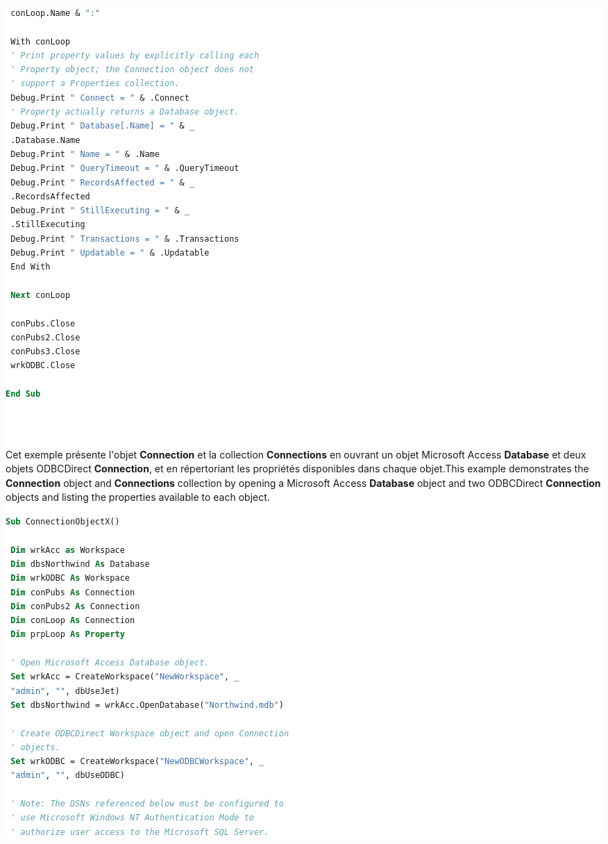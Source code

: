 ```vb 
 conLoop.Name & ":" 
 
 With conLoop 
 ' Print property values by explicitly calling each 
 ' Property object; the Connection object does not 
 ' support a Properties collection. 
 Debug.Print " Connect = " & .Connect 
 ' Property actually returns a Database object. 
 Debug.Print " Database[.Name] = " & _ 
 .Database.Name 
 Debug.Print " Name = " & .Name 
 Debug.Print " QueryTimeout = " & .QueryTimeout 
 Debug.Print " RecordsAffected = " & _ 
 .RecordsAffected 
 Debug.Print " StillExecuting = " & _ 
 .StillExecuting 
 Debug.Print " Transactions = " & .Transactions 
 Debug.Print " Updatable = " & .Updatable 
 End With 
 
 Next conLoop 
 
 conPubs.Close 
 conPubs2.Close 
 conPubs3.Close 
 wrkODBC.Close 
 
End Sub 
 
```

<br/>

<span data-ttu-id="c8391-166">Cet exemple présente l'objet **Connection** et la collection **Connections** en ouvrant un objet Microsoft Access **Database** et deux objets ODBCDirect **Connection**, et en répertoriant les propriétés disponibles dans chaque objet.</span><span class="sxs-lookup"><span data-stu-id="c8391-166">This example demonstrates the **Connection** object and **Connections** collection by opening a Microsoft Access **Database** object and two ODBCDirect **Connection** objects and listing the properties available to each object.</span></span>

```vb 
Sub ConnectionObjectX() 
 
 Dim wrkAcc as Workspace 
 Dim dbsNorthwind As Database 
 Dim wrkODBC As Workspace 
 Dim conPubs As Connection 
 Dim conPubs2 As Connection 
 Dim conLoop As Connection 
 Dim prpLoop As Property 
 
 ' Open Microsoft Access Database object. 
 Set wrkAcc = CreateWorkspace("NewWorkspace", _ 
 "admin", "", dbUseJet) 
 Set dbsNorthwind = wrkAcc.OpenDatabase("Northwind.mdb") 
 
 ' Create ODBCDirect Workspace object and open Connection 
 ' objects. 
 Set wrkODBC = CreateWorkspace("NewODBCWorkspace", _ 
 "admin", "", dbUseODBC) 
 
 ' Note: The DSNs referenced below must be configured to 
 ' use Microsoft Windows NT Authentication Mode to 
 ' authorize user access to the Microsoft SQL Server. 
```